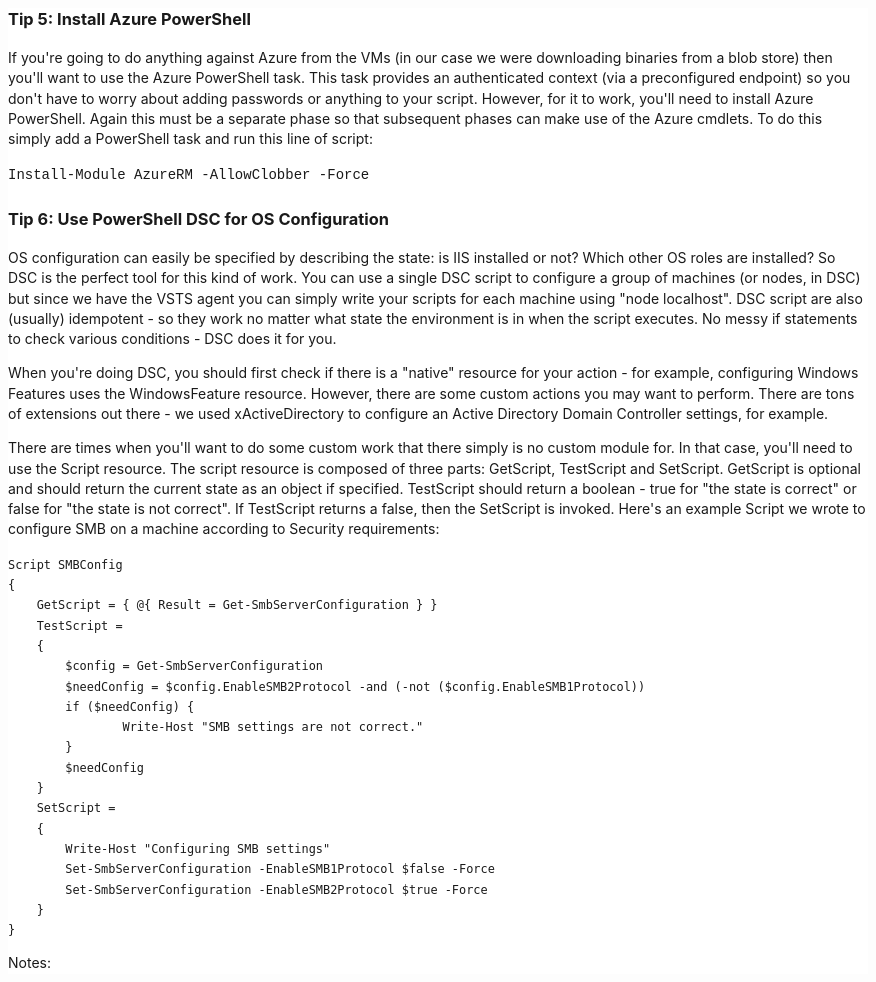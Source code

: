 ### Tip 5: Install Azure PowerShell

If you're going to do anything against Azure from the VMs (in our case we were downloading binaries from a blob store) then you'll want to use the Azure PowerShell task. This task provides an authenticated context (via a preconfigured endpoint) so you don't have to worry about adding passwords or anything to your script. However, for it to work, you'll need to install Azure PowerShell. Again this must be a separate phase so that subsequent phases can make use of the Azure cmdlets. To do this simply add a PowerShell task and run this line of script:

<font face="Courier New">Install-Module AzureRM -AllowClobber -Force</font>
### Tip 6: Use PowerShell DSC for OS Configuration

OS configuration can easily be specified by describing the state: is IIS installed or not? Which other OS roles are installed? So DSC is the perfect tool for this kind of work. You can use a single DSC script to configure a group of machines (or nodes, in DSC) but since we have the VSTS agent you can simply write your scripts for each machine using "node localhost". DSC script are also (usually) idempotent - so they work no matter what state the environment is in when the script executes. No messy if statements to check various conditions - DSC does it for you.

When you're doing DSC, you should first check if there is a "native" resource for your action - for example, configuring Windows Features uses the WindowsFeature resource. However, there are some custom actions you may want to perform. There are tons of extensions out there - we used xActiveDirectory to configure an Active Directory Domain Controller settings, for example.

There are times when you'll want to do some custom work that there simply is no custom module for. In that case, you'll need to use the Script resource. The script resource is composed of three parts: GetScript, TestScript and SetScript. GetScript is optional and should return the current state as an object if specified. TestScript should return a boolean - true for "the state is correct" or false for "the state is not correct". If TestScript returns a false, then the SetScript is invoked. Here's an example Script we wrote to configure SMB on a machine according to Security requirements:

    Script SMBConfig
    {
    	GetScript = { @{ Result = Get-SmbServerConfiguration } }
    	TestScript =
    	{
    		$config = Get-SmbServerConfiguration
    		$needConfig = $config.EnableSMB2Protocol -and (-not ($config.EnableSMB1Protocol))
    		if ($needConfig) {
    				Write-Host "SMB settings are not correct." 
    		}
    		$needConfig
    	}
    	SetScript =
    	{
    		Write-Host "Configuring SMB settings" 
    		Set-SmbServerConfiguration -EnableSMB1Protocol $false -Force
    		Set-SmbServerConfiguration -EnableSMB2Protocol $true -Force
    	}
    }

Notes:
